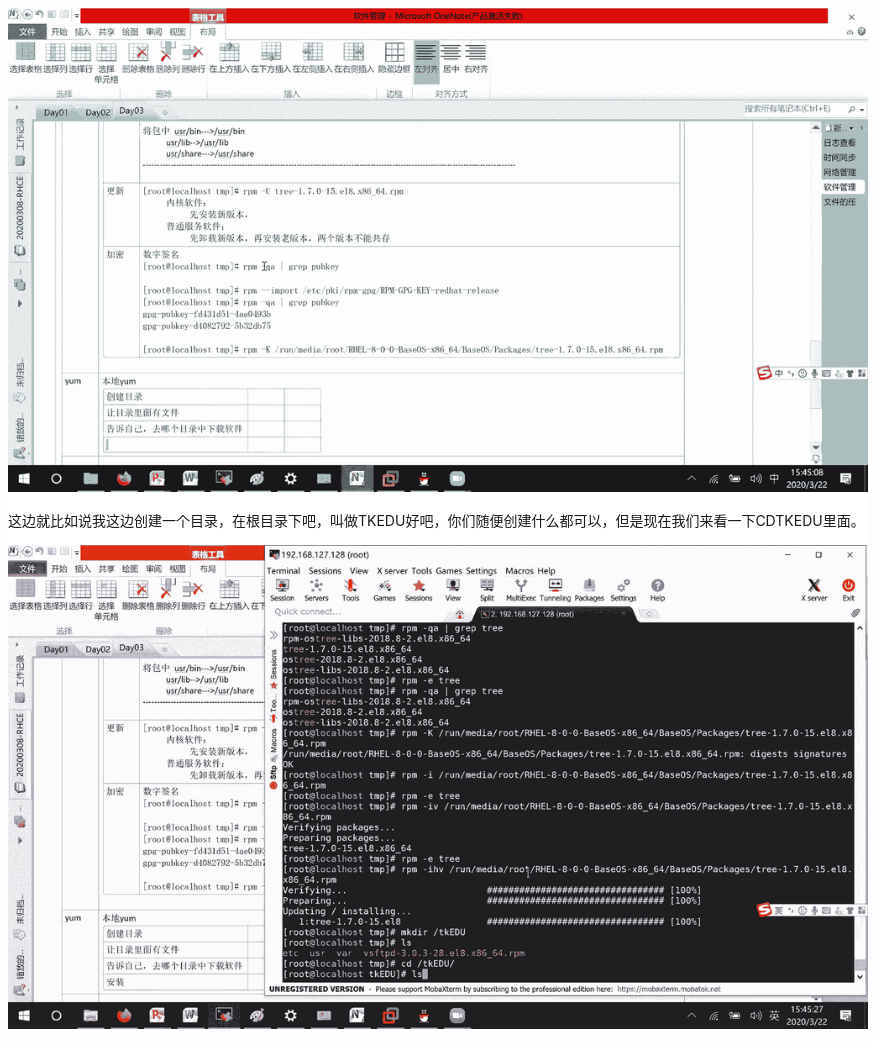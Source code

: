 ![](img/1b0f973aca2a22535f6c193b8d97febb_102.png)

这边就比如说我这边创建一个目录，在根目录下吧，叫做TKEDU好吧，你们随便创建什么都可以，但是现在我们来看一下CDTKEDU里面。



![](img/1b0f973aca2a22535f6c193b8d97febb_104.png)
